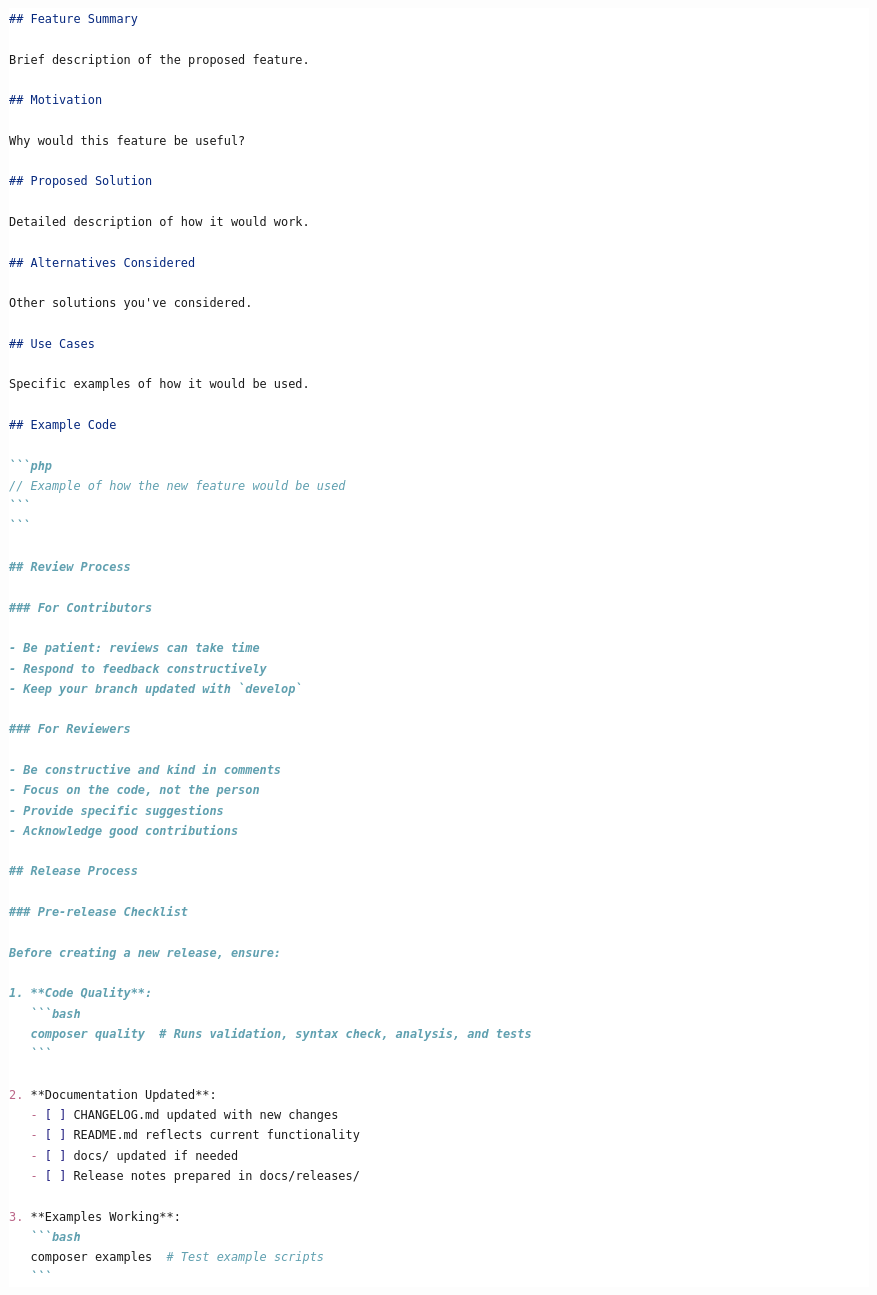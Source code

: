 ````markdown
## Feature Summary

Brief description of the proposed feature.

## Motivation

Why would this feature be useful?

## Proposed Solution

Detailed description of how it would work.

## Alternatives Considered

Other solutions you've considered.

## Use Cases

Specific examples of how it would be used.

## Example Code

```php
// Example of how the new feature would be used
```
```

## Review Process

### For Contributors

- Be patient: reviews can take time
- Respond to feedback constructively
- Keep your branch updated with `develop`

### For Reviewers

- Be constructive and kind in comments
- Focus on the code, not the person
- Provide specific suggestions
- Acknowledge good contributions

## Release Process

### Pre-release Checklist

Before creating a new release, ensure:

1. **Code Quality**:
   ```bash
   composer quality  # Runs validation, syntax check, analysis, and tests
   ```

2. **Documentation Updated**:
   - [ ] CHANGELOG.md updated with new changes
   - [ ] README.md reflects current functionality
   - [ ] docs/ updated if needed
   - [ ] Release notes prepared in docs/releases/

3. **Examples Working**:
   ```bash
   composer examples  # Test example scripts
   ```

````